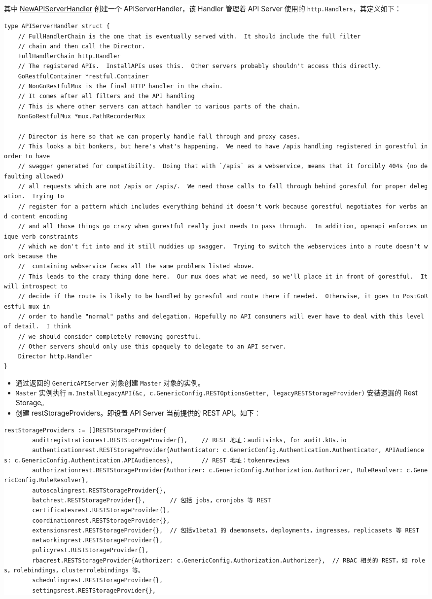 其中 [NewAPIServerHandler](https://github.com/kubernetes/apiserver/blob/release-1.13/pkg/server/handler.go#L73) 创建一个 APIServerHandler，该 Handler 管理着 API Server 使用的 `http.Handlers`，其定义如下：
```
type APIServerHandler struct {
	// FullHandlerChain is the one that is eventually served with.  It should include the full filter
	// chain and then call the Director.
	FullHandlerChain http.Handler
	// The registered APIs.  InstallAPIs uses this.  Other servers probably shouldn't access this directly.
	GoRestfulContainer *restful.Container
	// NonGoRestfulMux is the final HTTP handler in the chain.
	// It comes after all filters and the API handling
	// This is where other servers can attach handler to various parts of the chain.
	NonGoRestfulMux *mux.PathRecorderMux

	// Director is here so that we can properly handle fall through and proxy cases.
	// This looks a bit bonkers, but here's what's happening.  We need to have /apis handling registered in gorestful in order to have
	// swagger generated for compatibility.  Doing that with `/apis` as a webservice, means that it forcibly 404s (no defaulting allowed)
	// all requests which are not /apis or /apis/.  We need those calls to fall through behind goresful for proper delegation.  Trying to
	// register for a pattern which includes everything behind it doesn't work because gorestful negotiates for verbs and content encoding
	// and all those things go crazy when gorestful really just needs to pass through.  In addition, openapi enforces unique verb constraints
	// which we don't fit into and it still muddies up swagger.  Trying to switch the webservices into a route doesn't work because the
	//  containing webservice faces all the same problems listed above.
	// This leads to the crazy thing done here.  Our mux does what we need, so we'll place it in front of gorestful.  It will introspect to
	// decide if the route is likely to be handled by goresful and route there if needed.  Otherwise, it goes to PostGoRestful mux in
	// order to handle "normal" paths and delegation. Hopefully no API consumers will ever have to deal with this level of detail.  I think
	// we should consider completely removing gorestful.
	// Other servers should only use this opaquely to delegate to an API server.
	Director http.Handler
}
```
- 通过返回的 `GenericAPIServer` 对象创建 `Master` 对象的实例。
- `Master` 实例执行 `m.InstallLegacyAPI(&c, c.GenericConfig.RESTOptionsGetter, legacyRESTStorageProvider)` 安装遗漏的 Rest Storage。
- 创建 restStorageProviders。即设置 API Server 当前提供的 REST API。如下：
```
restStorageProviders := []RESTStorageProvider{
		auditregistrationrest.RESTStorageProvider{},    // REST 地址：auditsinks, for audit.k8s.io
		authenticationrest.RESTStorageProvider{Authenticator: c.GenericConfig.Authentication.Authenticator, APIAudiences: c.GenericConfig.Authentication.APIAudiences},        // REST 地址：tokenreviews
		authorizationrest.RESTStorageProvider{Authorizer: c.GenericConfig.Authorization.Authorizer, RuleResolver: c.GenericConfig.RuleResolver}, 
		autoscalingrest.RESTStorageProvider{},
		batchrest.RESTStorageProvider{},       // 包括 jobs，cronjobs 等 REST
		certificatesrest.RESTStorageProvider{},
		coordinationrest.RESTStorageProvider{},
		extensionsrest.RESTStorageProvider{},  // 包括v1beta1 的 daemonsets，deployments，ingresses，replicasets 等 REST
		networkingrest.RESTStorageProvider{},
		policyrest.RESTStorageProvider{},
		rbacrest.RESTStorageProvider{Authorizer: c.GenericConfig.Authorization.Authorizer},  // RBAC 相关的 REST，如 roles，rolebindings，clusterrolebindings 等。
		schedulingrest.RESTStorageProvider{},
		settingsrest.RESTStorageProvider{},
```